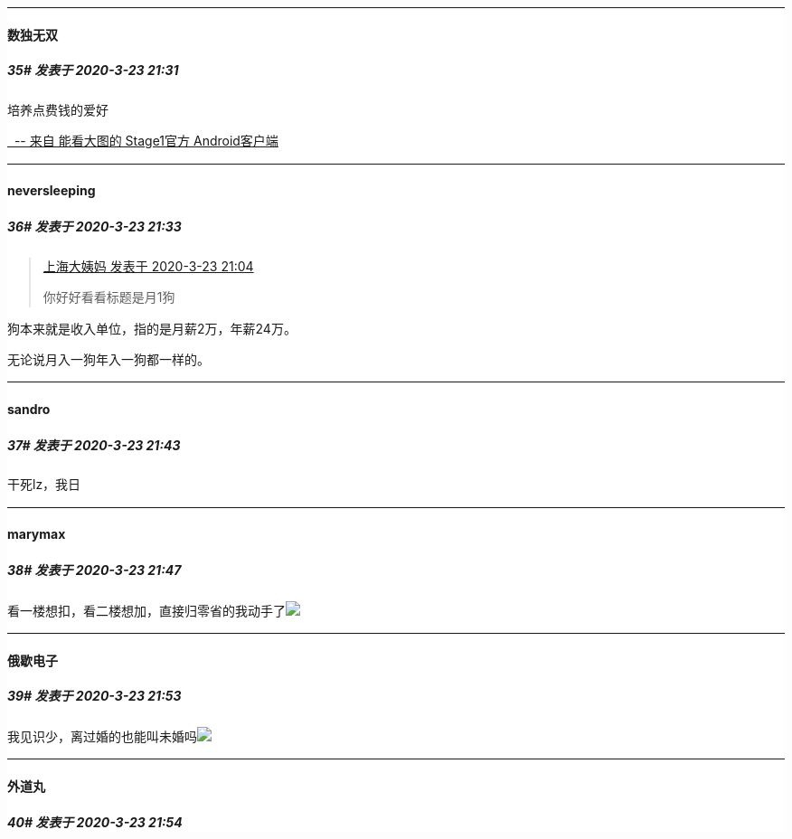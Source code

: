 
-----

####  数独无双  
##### 35#       发表于 2020-3-23 21:31


培养点费钱的爱好

[  -- 来自 能看大图的 Stage1官方 Android客户端](https://www.coolapk.com/apk/140634)


-----

####  neversleeping  
##### 36#       发表于 2020-3-23 21:33


<blockquote><a href="httphttps://bbs.saraba1st.com/2b/forum.php?mod=redirect&amp;goto=findpost&amp;pid=46849176&amp;ptid=1920486" target="_blank">上海大姨妈 发表于 2020-3-23 21:04</a>

你好好看看标题是月1狗</blockquote>
狗本来就是收入单位，指的是月薪2万，年薪24万。


无论说月入一狗年入一狗都一样的。


-----

####  sandro  
##### 37#       发表于 2020-3-23 21:43


干死lz，我日


-----

####  marymax  
##### 38#       发表于 2020-3-23 21:47


看一楼想扣，看二楼想加，直接归零省的我动手了<img src="https://static.saraba1st.com/image/smiley/face2017/037.png" referrerpolicy="no-referrer">


-----

####  俄歇电子  
##### 39#       发表于 2020-3-23 21:53


我见识少，离过婚的也能叫未婚吗<img src="https://static.saraba1st.com/image/smiley/face2017/083.png" referrerpolicy="no-referrer">


-----

####  外道丸  
##### 40#       发表于 2020-3-23 21:54

